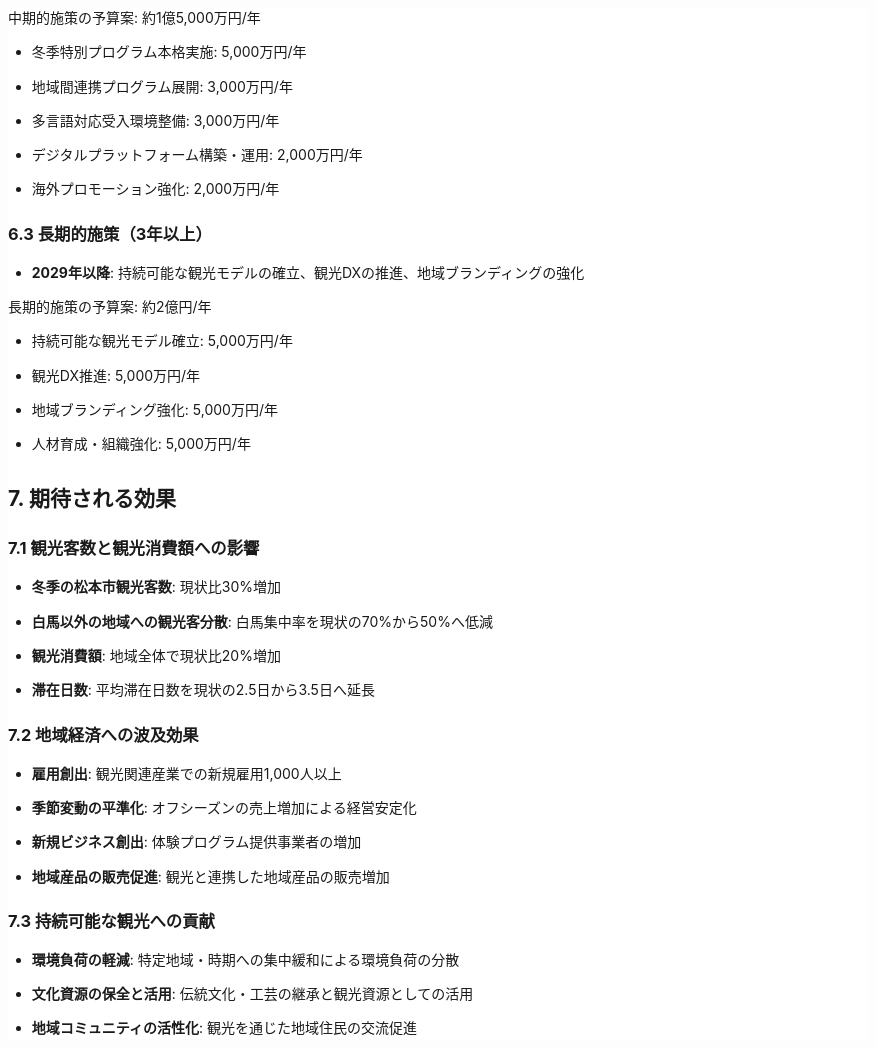 
中期的施策の予算案: 約1億5,000万円/年

- 冬季特別プログラム本格実施: 5,000万円/年
    
- 地域間連携プログラム展開: 3,000万円/年
    
- 多言語対応受入環境整備: 3,000万円/年
    
- デジタルプラットフォーム構築・運用: 2,000万円/年
    
- 海外プロモーション強化: 2,000万円/年
    

### 6.3 長期的施策（3年以上）

- **2029年以降**: 持続可能な観光モデルの確立、観光DXの推進、地域ブランディングの強化
    

長期的施策の予算案: 約2億円/年

- 持続可能な観光モデル確立: 5,000万円/年
    
- 観光DX推進: 5,000万円/年
    
- 地域ブランディング強化: 5,000万円/年
    
- 人材育成・組織強化: 5,000万円/年
    

## 7. 期待される効果

### 7.1 観光客数と観光消費額への影響

- **冬季の松本市観光客数**: 現状比30%増加
    
- **白馬以外の地域への観光客分散**: 白馬集中率を現状の70%から50%へ低減
    
- **観光消費額**: 地域全体で現状比20%増加
    
- **滞在日数**: 平均滞在日数を現状の2.5日から3.5日へ延長
    

### 7.2 地域経済への波及効果

- **雇用創出**: 観光関連産業での新規雇用1,000人以上
    
- **季節変動の平準化**: オフシーズンの売上増加による経営安定化
    
- **新規ビジネス創出**: 体験プログラム提供事業者の増加
    
- **地域産品の販売促進**: 観光と連携した地域産品の販売増加
    

### 7.3 持続可能な観光への貢献

- **環境負荷の軽減**: 特定地域・時期への集中緩和による環境負荷の分散
    
- **文化資源の保全と活用**: 伝統文化・工芸の継承と観光資源としての活用
    
- **地域コミュニティの活性化**: 観光を通じた地域住民の交流促進
    